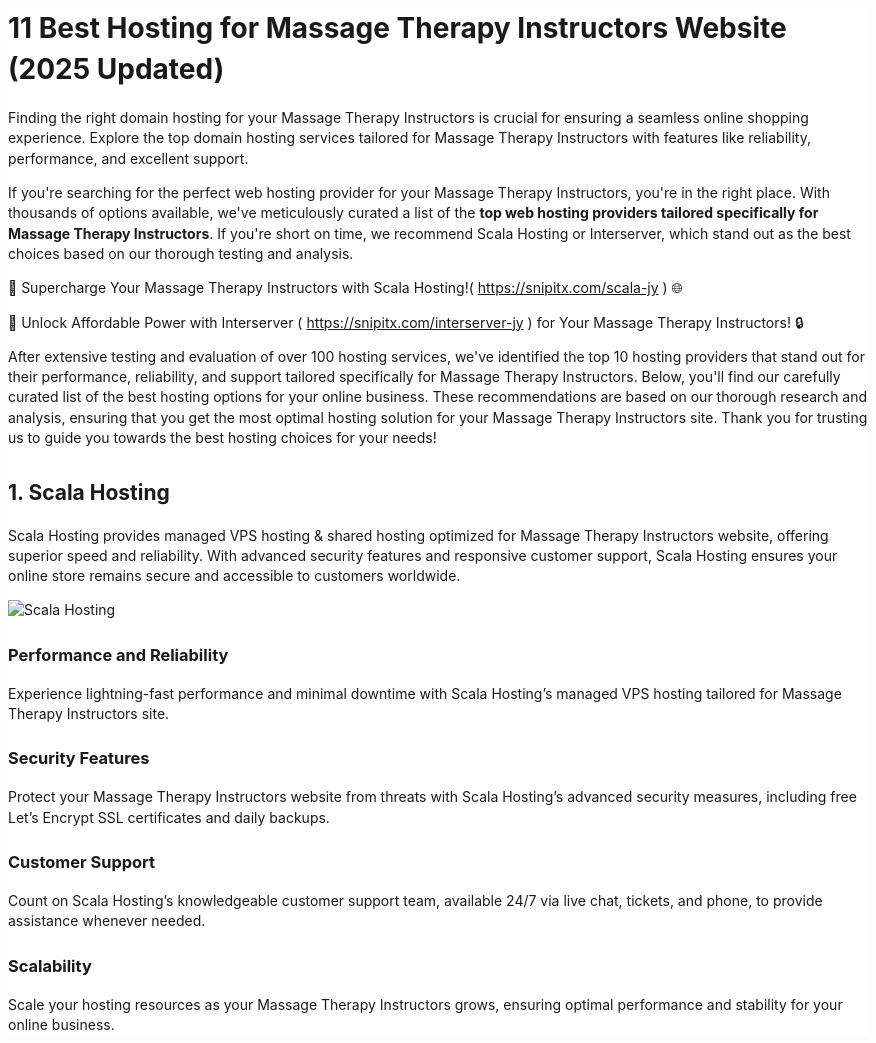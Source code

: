 # 11 Best Hosting for Massage Therapy Instructors Website (2025 Updated)

Finding the right domain hosting for your Massage Therapy Instructors is crucial for ensuring a seamless online shopping experience. Explore the top domain hosting services tailored for Massage Therapy Instructors with features like reliability, performance, and excellent support.

If you're searching for the perfect web hosting provider for your Massage Therapy Instructors, you're in the right place. With thousands of options available, we've meticulously curated a list of the **top web hosting providers tailored specifically for Massage Therapy Instructors**. If you're short on time, we recommend Scala Hosting or Interserver, which stand out as the best choices based on our thorough testing and analysis.

🚀 Supercharge Your Massage Therapy Instructors with Scala Hosting!( https://snipitx.com/scala-jy ) 🌐 

💸 Unlock Affordable Power with Interserver ( https://snipitx.com/interserver-jy ) for Your Massage Therapy Instructors! 🔒

After extensive testing and evaluation of over 100 hosting services, we've identified the top 10 hosting providers that stand out for their performance, reliability, and support tailored specifically for Massage Therapy Instructors. Below, you'll find our carefully curated list of the best hosting options for your online business. These recommendations are based on our thorough research and analysis, ensuring that you get the most optimal hosting solution for your Massage Therapy Instructors site. Thank you for trusting us to guide you towards the best hosting choices for your needs!

## 1. Scala Hosting

Scala Hosting provides managed VPS hosting & shared hosting optimized for Massage Therapy Instructors website, offering superior speed and reliability. With advanced security features and responsive customer support, Scala Hosting ensures your online store remains secure and accessible to customers worldwide.

![Scala Hosting](https://i.imgur.com/uJ5JIK3.png "Scala Web Hosting")

### Performance and Reliability
Experience lightning-fast performance and minimal downtime with Scala Hosting’s managed VPS hosting tailored for Massage Therapy Instructors site.

### Security Features
Protect your Massage Therapy Instructors website from threats with Scala Hosting’s advanced security measures, including free Let’s Encrypt SSL certificates and daily backups.

### Customer Support
Count on Scala Hosting’s knowledgeable customer support team, available 24/7 via live chat, tickets, and phone, to provide assistance whenever needed.

### Scalability
Scale your hosting resources as your Massage Therapy Instructors grows, ensuring optimal performance and stability for your online business.
